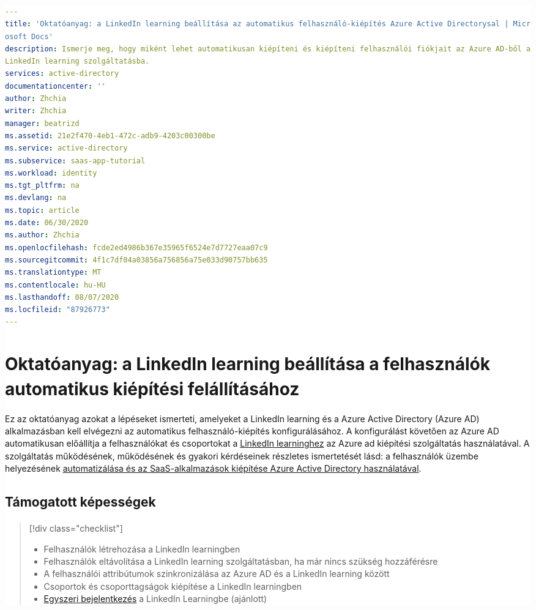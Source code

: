 ```yaml
---
title: 'Oktatóanyag: a LinkedIn learning beállítása az automatikus felhasználó-kiépítés Azure Active Directorysal | Microsoft Docs'
description: Ismerje meg, hogy miként lehet automatikusan kiépíteni és kiépíteni felhasználói fiókjait az Azure AD-ből a LinkedIn learning szolgáltatásba.
services: active-directory
documentationcenter: ''
author: Zhchia
writer: Zhchia
manager: beatrizd
ms.assetid: 21e2f470-4eb1-472c-adb9-4203c00300be
ms.service: active-directory
ms.subservice: saas-app-tutorial
ms.workload: identity
ms.tgt_pltfrm: na
ms.devlang: na
ms.topic: article
ms.date: 06/30/2020
ms.author: Zhchia
ms.openlocfilehash: fcde2ed4986b367e35965f6524e7d7727eaa07c9
ms.sourcegitcommit: 4f1c7df04a03856a756856a75e033d90757bb635
ms.translationtype: MT
ms.contentlocale: hu-HU
ms.lasthandoff: 08/07/2020
ms.locfileid: "87926773"
---
```

# <a name="tutorial-configure-linkedin-learning-for-automatic-user-provisioning"></a>Oktatóanyag: a LinkedIn learning beállítása a felhasználók automatikus kiépítési felállításához

Ez az oktatóanyag azokat a lépéseket ismerteti, amelyeket a LinkedIn learning és a Azure Active Directory (Azure AD) alkalmazásban kell elvégezni az automatikus felhasználó-kiépítés konfigurálásához. A konfigurálást követően az Azure AD automatikusan előállítja a felhasználókat és csoportokat a [LinkedIn learninghez](https://learning.linkedin.com/) az Azure ad kiépítési szolgáltatás használatával. A szolgáltatás működésének, működésének és gyakori kérdéseinek részletes ismertetését lásd: a felhasználók üzembe helyezésének [automatizálása és az SaaS-alkalmazások kiépítése Azure Active Directory használatával](../manage-apps/user-provisioning.md). 


## <a name="capabilities-supported"></a>Támogatott képességek
> [!div class="checklist"]
> * Felhasználók létrehozása a LinkedIn learningben
> * Felhasználók eltávolítása a LinkedIn learning szolgáltatásban, ha már nincs szükség hozzáférésre
> * A felhasználói attribútumok szinkronizálása az Azure AD és a LinkedIn learning között
> * Csoportok és csoporttagságok kiépítése a LinkedIn learningben
> * [Egyszeri bejelentkezés](linkedinlearning-tutorial.md) a LinkedIn Learningbe (ajánlott)
